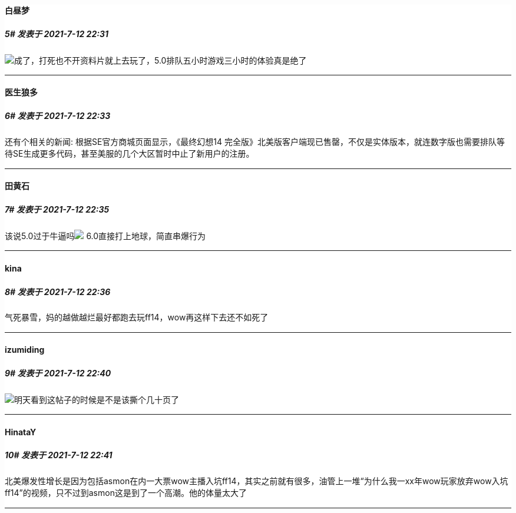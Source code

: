 ####  白昼梦  
##### 5#       发表于 2021-7-12 22:31


<img src="https://static.saraba1st.com/image/smiley/face2017/067.png" referrerpolicy="no-referrer">成了，打死也不开资料片就上去玩了，5.0排队五小时游戏三小时的体验真是绝了


*****

####  医生狼多  
##### 6#       发表于 2021-7-12 22:33


还有个相关的新闻:
根据SE官方商城页面显示，《最终幻想14 完全版》北美版客户端现已售罄，不仅是实体版本，就连数字版也需要排队等待SE生成更多代码，甚至美服的几个大区暂时中止了新用户的注册。


*****

####  田黄石  
##### 7#       发表于 2021-7-12 22:35


该说5.0过于牛逼吗<img src="https://static.saraba1st.com/image/smiley/face2017/001.png" referrerpolicy="no-referrer">
6.0直接打上地球，简直串爆行为


*****

####  kina  
##### 8#       发表于 2021-7-12 22:36


气死暴雪，妈的越做越烂最好都跑去玩ff14，wow再这样下去还不如死了


*****

####  izumiding  
##### 9#       发表于 2021-7-12 22:40


<img src="https://static.saraba1st.com/image/smiley/face2017/037.png" referrerpolicy="no-referrer">明天看到这帖子的时候是不是该撕个几十页了


*****

####  HinataY  
##### 10#       发表于 2021-7-12 22:41


北美爆发性增长是因为包括asmon在内一大票wow主播入坑ff14，其实之前就有很多，油管上一堆“为什么我一xx年wow玩家放弃wow入坑ff14”的视频，只不过到asmon这是到了一个高潮。他的体量太大了


*****
